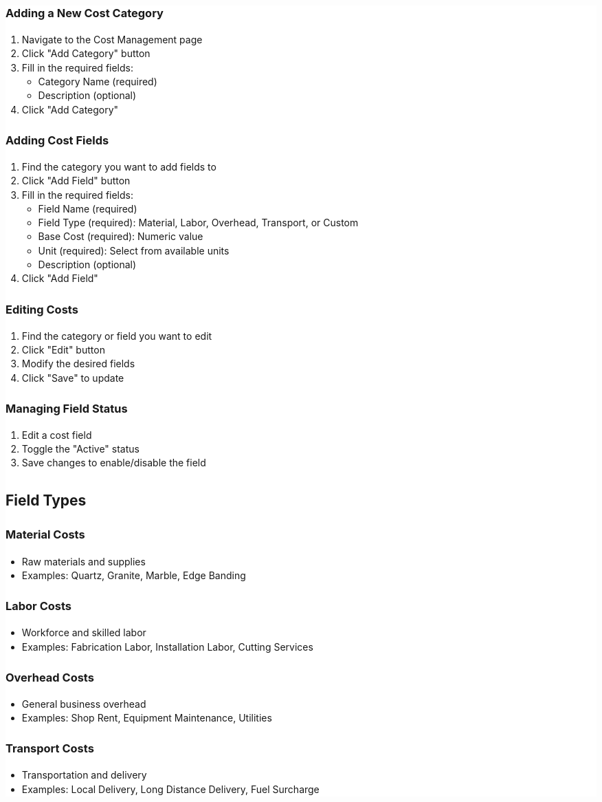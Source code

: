 ### Adding a New Cost Category

1. Navigate to the Cost Management page
2. Click "Add Category" button
3. Fill in the required fields:
   - Category Name (required)
   - Description (optional)
4. Click "Add Category"

### Adding Cost Fields

1. Find the category you want to add fields to
2. Click "Add Field" button
3. Fill in the required fields:
   - Field Name (required)
   - Field Type (required): Material, Labor, Overhead, Transport, or Custom
   - Base Cost (required): Numeric value
   - Unit (required): Select from available units
   - Description (optional)
4. Click "Add Field"

### Editing Costs

1. Find the category or field you want to edit
2. Click "Edit" button
3. Modify the desired fields
4. Click "Save" to update

### Managing Field Status

1. Edit a cost field
2. Toggle the "Active" status
3. Save changes to enable/disable the field

## Field Types

### Material Costs
- Raw materials and supplies
- Examples: Quartz, Granite, Marble, Edge Banding

### Labor Costs
- Workforce and skilled labor
- Examples: Fabrication Labor, Installation Labor, Cutting Services

### Overhead Costs
- General business overhead
- Examples: Shop Rent, Equipment Maintenance, Utilities

### Transport Costs
- Transportation and delivery
- Examples: Local Delivery, Long Distance Delivery, Fuel Surcharge
